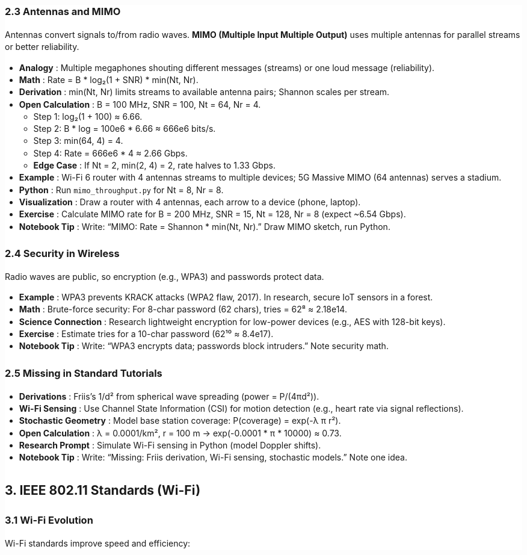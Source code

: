 ### 2.3 Antennas and MIMO

Antennas convert signals to/from radio waves. **MIMO (Multiple Input Multiple Output)** uses multiple antennas for parallel streams or better reliability.

* **Analogy** : Multiple megaphones shouting different messages (streams) or one loud message (reliability).
* **Math** : Rate = B * log₂(1 + SNR) * min(Nt, Nr).
* **Derivation** : min(Nt, Nr) limits streams to available antenna pairs; Shannon scales per stream.
* **Open Calculation** : B = 100 MHz, SNR = 100, Nt = 64, Nr = 4.
  * Step 1: log₂(1 + 100) ≈ 6.66.
  * Step 2: B * log = 100e6 * 6.66 ≈ 666e6 bits/s.
  * Step 3: min(64, 4) = 4.
  * Step 4: Rate = 666e6 * 4 ≈ 2.66 Gbps.
  *  **Edge Case** : If Nt = 2, min(2, 4) = 2, rate halves to 1.33 Gbps.
* **Example** : Wi-Fi 6 router with 4 antennas streams to multiple devices; 5G Massive MIMO (64 antennas) serves a stadium.
* **Python** : Run `mimo_throughput.py` for Nt = 8, Nr = 8.
* **Visualization** : Draw a router with 4 antennas, each arrow to a device (phone, laptop).
* **Exercise** : Calculate MIMO rate for B = 200 MHz, SNR = 15, Nt = 128, Nr = 8 (expect ~6.54 Gbps).
* **Notebook Tip** : Write: “MIMO: Rate = Shannon * min(Nt, Nr).” Draw MIMO sketch, run Python.

### 2.4 Security in Wireless

Radio waves are public, so encryption (e.g., WPA3) and passwords protect data.

* **Example** : WPA3 prevents KRACK attacks (WPA2 flaw, 2017). In research, secure IoT sensors in a forest.
* **Math** : Brute-force security: For 8-char password (62 chars), tries = 62⁸ ≈ 2.18e14.
* **Science Connection** : Research lightweight encryption for low-power devices (e.g., AES with 128-bit keys).
* **Exercise** : Estimate tries for a 10-char password (62¹⁰ ≈ 8.4e17).
* **Notebook Tip** : Write: “WPA3 encrypts data; passwords block intruders.” Note security math.

### 2.5 Missing in Standard Tutorials

* **Derivations** : Friis’s 1/d² from spherical wave spreading (power = P/(4πd²)).
* **Wi-Fi Sensing** : Use Channel State Information (CSI) for motion detection (e.g., heart rate via signal reflections).
* **Stochastic Geometry** : Model base station coverage: P(coverage) = exp(-λ π r²).
* **Open Calculation** : λ = 0.0001/km², r = 100 m → exp(-0.0001 * π * 10000) ≈ 0.73.
* **Research Prompt** : Simulate Wi-Fi sensing in Python (model Doppler shifts).
* **Notebook Tip** : Write: “Missing: Friis derivation, Wi-Fi sensing, stochastic models.” Note one idea.

## 3. IEEE 802.11 Standards (Wi-Fi)

### 3.1 Wi-Fi Evolution

Wi-Fi standards improve speed and efficiency:
